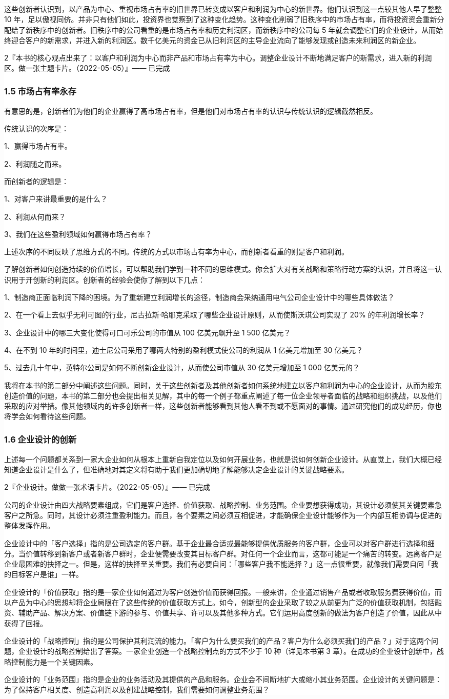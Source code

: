 这些创新者认识到，以产品为中心、重视市场占有率的旧世界已转变成以客户和利润为中心的新世界。他们认识到这一点较其他人早了整整 10 年，足以傲视同侪。并非只有他们如此，投资界也觉察到了这种变化趋势。这种变化削弱了旧秩序中的市场占有率，而将投资资金重新分配给了新秩序中的创新者。旧秩序中的公司看重的是市场占有率和历史利润区，而新秩序中的公司每 5 年就会调整它们的企业设计，从而始终迎合客户的新需求，并进入新的利润区。数千亿美元的资金已从旧利润区的主导企业流向了能够发现或创造未来利润区的新企业。

2『本书的核心观点出来了：以客户和利润为中心而非产品和市场占有率为中心。调整企业设计不断地满足客户的新需求，进入新的利润区。做一张主题卡片。（2022-05-05）』—— 已完成

### 1.5 市场占有率永存

有意思的是，创新者们为他们的企业赢得了高市场占有率，但是他们对市场占有率的认识与传统认识的逻辑截然相反。

传统认识的次序是：

1、赢得市场占有率。

2、利润随之而来。

而创新者的逻辑是：

1、对客户来讲最重要的是什么？

2、利润从何而来？

3、我们在这些盈利领域如何赢得市场占有率？

上述次序的不同反映了思维方式的不同。传统的方式以市场占有率为中心，而创新者看重的则是客户和利润。

了解创新者如何创造持续的价值增长，可以帮助我们学到一种不同的思维模式。你会扩大对有关战略和策略行动方案的认识，并且将这一认识用于开创新的利润区。创新者的经验会使你了解到以下几点：

1、制造商正面临利润下降的困境。为了重新建立利润增长的途径，制造商会采纳通用电气公司企业设计中的哪些具体做法？

2、在一个看上去似乎无利可图的行业，尼古拉斯·哈耶克采取了哪些企业设计原则，从而使斯沃琪公司实现了 20% 的年利润增长率？

3、企业设计中的哪三大变化使得可口可乐公司的市值从 100 亿美元飙升至 1 500 亿美元？

4、在不到 10 年的时间里，迪士尼公司采用了哪两大特别的盈利模式使公司的利润从 1 亿美元增加至 30 亿美元？

5、过去几十年中，英特尔公司是如何不断创新企业设计，从而使公司市值从 30 亿美元增加至 1 000 亿美元的？

我将在本书的第二部分中阐述这些问题。同时，关于这些创新者及其他创新者如何系统地建立以客户和利润为中心的企业设计，从而为股东创造价值的问题，本书的第二部分也会提出相关见解，其中的每一个例子都重点阐述了每一位企业领导者面临的战略和组织挑战，以及他们采取的应对举措。像其他领域内的许多创新者一样，这些创新者能够看到其他人看不到或不愿面对的事情。通过研究他们的成功经历，你也将学会如何看待这些问题。

### 1.6 企业设计的创新

上述每一个问题都关系到一家大企业如何从根本上重新自我定位以及如何开展业务，也就是说如何创新企业设计。从直觉上，我们大概已经知道企业设计是什么了，但准确地对其定义将有助于我们更加确切地了解能够决定企业设计的关键战略要素。

2『企业设计。做做一张术语卡片。（2022-05-05）』—— 已完成

公司的企业设计由四大战略要素组成，它们是客户选择、价值获取、战略控制、业务范围。企业要想获得成功，其设计必须使其关键要素急客户之所急。同时，其设计必须注重盈利能力。而且，各个要素之间必须互相促进，才能确保企业设计能够作为一个内部互相协调与促进的整体发挥作用。

企业设计中的「客户选择」指的是公司选定的客户群。基于企业最合适或最能够提供优质服务的客户群，企业可以对客户群进行选择和细分。当价值转移到新客户或者新客户群时，企业便需要改变其目标客户群。对任何一个企业而言，这都可能是一个痛苦的转变。远离客户是企业最困难的抉择之一。但是，这样的抉择至关重要。我们有必要自问：「哪些客户我不能选择？」这一点很重要，就像我们需要自问「我的目标客户是谁」一样。

企业设计的「价值获取」指的是一家企业如何通过为客户创造价值而获得回报。一般来讲，企业通过销售产品或者收取服务费获得价值，而以产品为中心的思想却将企业局限在了这些传统的价值获取方式上。如今，创新型的企业采取了较之从前更为广泛的价值获取机制，包括融资、辅助产品、解决方案、价值链下游的参与、价值共享、许可以及其他多种方式。它们运用高度创新的做法为客户创造了价值，因此从中获得了回报。

企业设计的「战略控制」指的是公司保护其利润流的能力。「客户为什么要买我们的产品？客户为什么必须买我们的产品？」对于这两个问题，企业设计的战略控制给出了答案。一家企业创造一个战略控制点的方式不少于 10 种（详见本书第 3 章）。在成功的企业设计创新中，战略控制能力是一个关键因素。

企业设计的「业务范围」指的是企业的业务活动及其提供的产品和服务。企业会不间断地扩大或缩小其业务范围。企业设计的关键问题是：为了保持客户相关度、创造高利润以及创建战略控制，我们需要如何调整业务范围？
